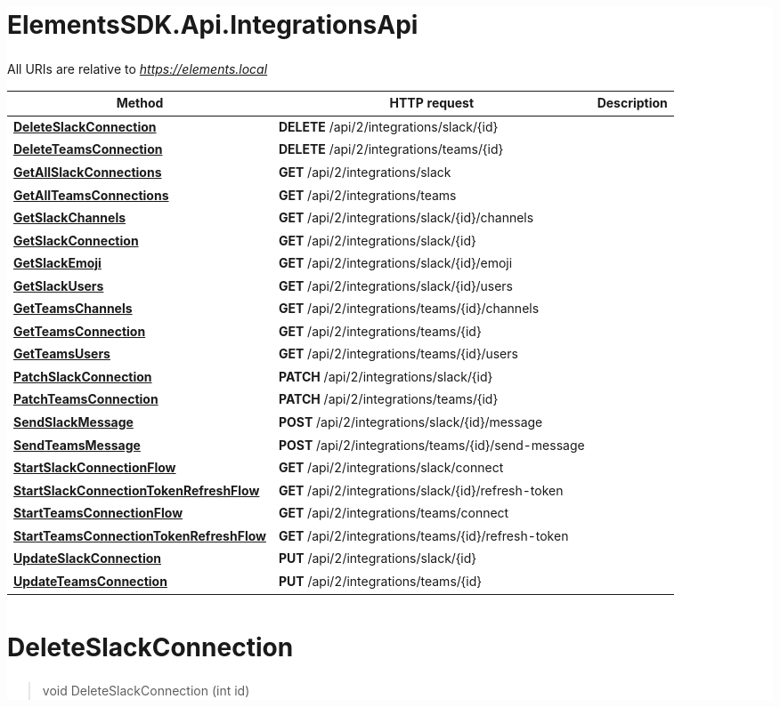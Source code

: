 # ElementsSDK.Api.IntegrationsApi

All URIs are relative to *https://elements.local*

Method | HTTP request | Description
------------- | ------------- | -------------
[**DeleteSlackConnection**](IntegrationsApi.md#deleteslackconnection) | **DELETE** /api/2/integrations/slack/{id} | 
[**DeleteTeamsConnection**](IntegrationsApi.md#deleteteamsconnection) | **DELETE** /api/2/integrations/teams/{id} | 
[**GetAllSlackConnections**](IntegrationsApi.md#getallslackconnections) | **GET** /api/2/integrations/slack | 
[**GetAllTeamsConnections**](IntegrationsApi.md#getallteamsconnections) | **GET** /api/2/integrations/teams | 
[**GetSlackChannels**](IntegrationsApi.md#getslackchannels) | **GET** /api/2/integrations/slack/{id}/channels | 
[**GetSlackConnection**](IntegrationsApi.md#getslackconnection) | **GET** /api/2/integrations/slack/{id} | 
[**GetSlackEmoji**](IntegrationsApi.md#getslackemoji) | **GET** /api/2/integrations/slack/{id}/emoji | 
[**GetSlackUsers**](IntegrationsApi.md#getslackusers) | **GET** /api/2/integrations/slack/{id}/users | 
[**GetTeamsChannels**](IntegrationsApi.md#getteamschannels) | **GET** /api/2/integrations/teams/{id}/channels | 
[**GetTeamsConnection**](IntegrationsApi.md#getteamsconnection) | **GET** /api/2/integrations/teams/{id} | 
[**GetTeamsUsers**](IntegrationsApi.md#getteamsusers) | **GET** /api/2/integrations/teams/{id}/users | 
[**PatchSlackConnection**](IntegrationsApi.md#patchslackconnection) | **PATCH** /api/2/integrations/slack/{id} | 
[**PatchTeamsConnection**](IntegrationsApi.md#patchteamsconnection) | **PATCH** /api/2/integrations/teams/{id} | 
[**SendSlackMessage**](IntegrationsApi.md#sendslackmessage) | **POST** /api/2/integrations/slack/{id}/message | 
[**SendTeamsMessage**](IntegrationsApi.md#sendteamsmessage) | **POST** /api/2/integrations/teams/{id}/send-message | 
[**StartSlackConnectionFlow**](IntegrationsApi.md#startslackconnectionflow) | **GET** /api/2/integrations/slack/connect | 
[**StartSlackConnectionTokenRefreshFlow**](IntegrationsApi.md#startslackconnectiontokenrefreshflow) | **GET** /api/2/integrations/slack/{id}/refresh-token | 
[**StartTeamsConnectionFlow**](IntegrationsApi.md#startteamsconnectionflow) | **GET** /api/2/integrations/teams/connect | 
[**StartTeamsConnectionTokenRefreshFlow**](IntegrationsApi.md#startteamsconnectiontokenrefreshflow) | **GET** /api/2/integrations/teams/{id}/refresh-token | 
[**UpdateSlackConnection**](IntegrationsApi.md#updateslackconnection) | **PUT** /api/2/integrations/slack/{id} | 
[**UpdateTeamsConnection**](IntegrationsApi.md#updateteamsconnection) | **PUT** /api/2/integrations/teams/{id} | 


<a name="deleteslackconnection"></a>
# **DeleteSlackConnection**
> void DeleteSlackConnection (int id)
